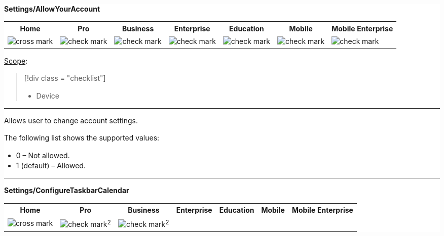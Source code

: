 
<a href="" id="settings-allowyouraccount"></a>**Settings/AllowYourAccount**  


<table>
<tr>
	<th>Home</th>
	<th>Pro</th>
	<th>Business</th>
	<th>Enterprise</th>
	<th>Education</th>
	<th>Mobile</th>
	<th>Mobile Enterprise</th>
</tr>
<tr>
	<td><img src="images/crossmark.png" alt="cross mark" /></td>
	<td><img src="images/checkmark.png" alt="check mark" /></td>
	<td><img src="images/checkmark.png" alt="check mark" /></td>
	<td><img src="images/checkmark.png" alt="check mark" /></td>
	<td><img src="images/checkmark.png" alt="check mark" /></td>
	<td><img src="images/checkmark.png" alt="check mark" /></td>
	<td><img src="images/checkmark.png" alt="check mark" /></td>
</tr>
</table>



[Scope](./policy-configuration-service-provider.md#policy-scope):

> [!div class = "checklist"]
> * Device

<hr/>



Allows user to change account settings.



The following list shows the supported values:

- 0 – Not allowed.
- 1 (default) – Allowed.




<hr/>


<a href="" id="settings-configuretaskbarcalendar"></a>**Settings/ConfigureTaskbarCalendar**  


<table>
<tr>
	<th>Home</th>
	<th>Pro</th>
	<th>Business</th>
	<th>Enterprise</th>
	<th>Education</th>
	<th>Mobile</th>
	<th>Mobile Enterprise</th>
</tr>
<tr>
	<td><img src="images/crossmark.png" alt="cross mark" /></td>
	<td><img src="images/checkmark.png" alt="check mark" /><sup>2</sup></td>
	<td><img src="images/checkmark.png" alt="check mark" /><sup>2</sup></td>